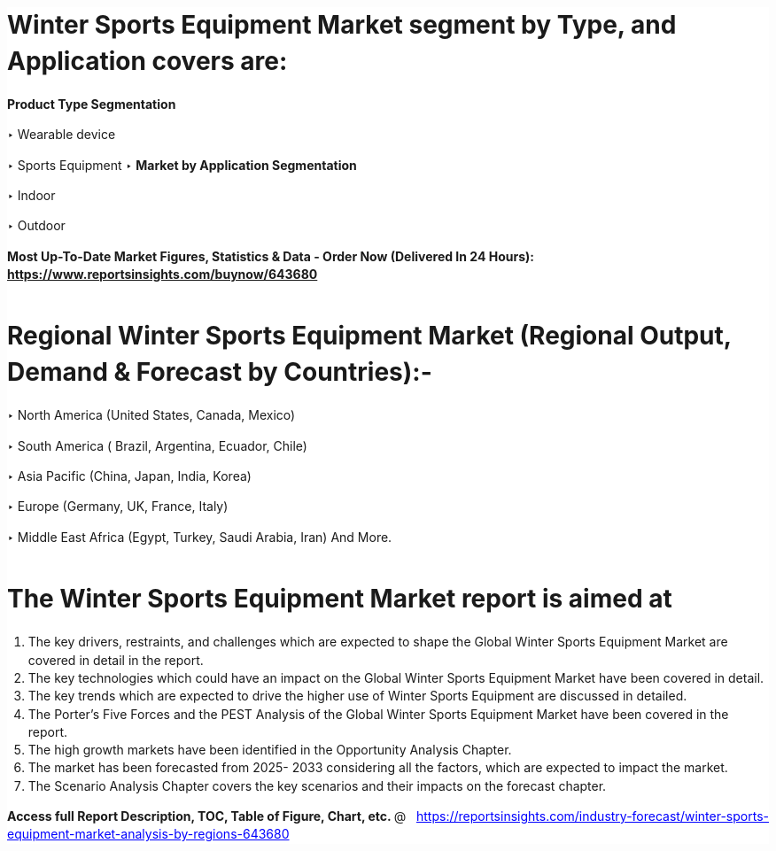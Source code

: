 # <strong>Winter Sports Equipment Market segment by Type, and Application covers are:</strong>

<strong>Product Type Segmentation</strong>

‣ Wearable device

‣ Sports Equipment
‣ 
<strong>Market by Application Segmentation</strong>

‣ Indoor

‣ Outdoor

<strong>Most Up-To-Date Market Figures, Statistics & Data - Order Now (Delivered In 24 Hours): <a href=https://www.reportsinsights.com/buynow/643680>https://www.reportsinsights.com/buynow/643680</a></strong>

# <strong>Regional Winter Sports Equipment Market (Regional Output, Demand &amp; Forecast by Countries):-</strong>

‣ North America (United States, Canada, Mexico)

‣ South America ( Brazil, Argentina, Ecuador, Chile)

‣ Asia Pacific (China, Japan, India, Korea)

‣ Europe (Germany, UK, France, Italy)

‣ Middle East Africa (Egypt, Turkey, Saudi Arabia, Iran) And More.

# <strong>The Winter Sports Equipment Market report is aimed at</strong>
<ol>
  <li>The key drivers, restraints, and challenges which are expected to shape the Global Winter Sports Equipment Market are covered in detail in the report.</li>
  <li>The key technologies which could have an impact on the Global Winter Sports Equipment Market have been covered in detail.</li>
  <li>The key trends which are expected to drive the higher use of Winter Sports Equipment are discussed in detailed.</li>
  <li>The Porter’s Five Forces and the PEST Analysis of the Global Winter Sports Equipment Market have been covered in the report.</li>
  <li>The high growth markets have been identified in the Opportunity Analysis Chapter.</li>
  <li>The market has been forecasted from 2025- 2033 considering all the factors, which are expected to impact the market.</li>
  <li>The Scenario Analysis Chapter covers the key scenarios and their impacts on the forecast chapter.</li>
</ol>
<strong>Access full Report Description, TOC, Table of Figure, Chart, etc. </strong>@   <a href=https://reportsinsights.com/industry-forecast/winter-sports-equipment-market-analysis-by-regions-643680 style=color:#0000ff;>https://reportsinsights.com/industry-forecast/winter-sports-equipment-market-analysis-by-regions-643680</a>

